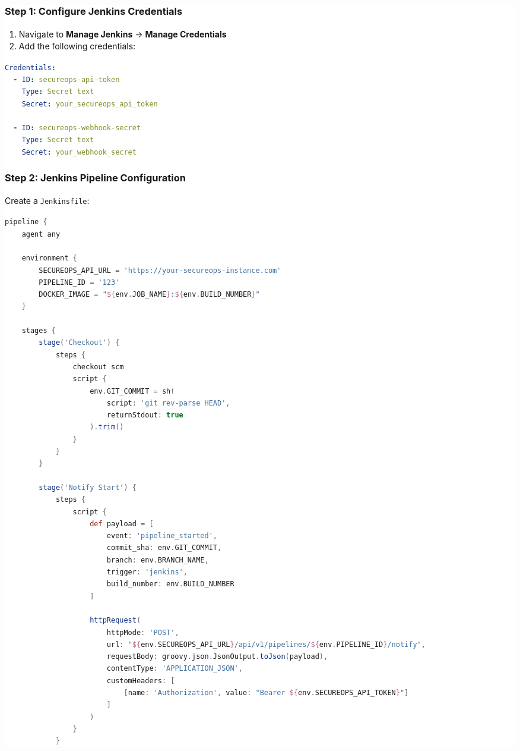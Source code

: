 ### Step 1: Configure Jenkins Credentials

1. Navigate to **Manage Jenkins** → **Manage Credentials**
2. Add the following credentials:

```yaml
Credentials:
  - ID: secureops-api-token
    Type: Secret text
    Secret: your_secureops_api_token
  
  - ID: secureops-webhook-secret
    Type: Secret text
    Secret: your_webhook_secret
```

### Step 2: Jenkins Pipeline Configuration

Create a `Jenkinsfile`:

```groovy
pipeline {
    agent any
    
    environment {
        SECUREOPS_API_URL = 'https://your-secureops-instance.com'
        PIPELINE_ID = '123'
        DOCKER_IMAGE = "${env.JOB_NAME}:${env.BUILD_NUMBER}"
    }
    
    stages {
        stage('Checkout') {
            steps {
                checkout scm
                script {
                    env.GIT_COMMIT = sh(
                        script: 'git rev-parse HEAD',
                        returnStdout: true
                    ).trim()
                }
            }
        }
        
        stage('Notify Start') {
            steps {
                script {
                    def payload = [
                        event: 'pipeline_started',
                        commit_sha: env.GIT_COMMIT,
                        branch: env.BRANCH_NAME,
                        trigger: 'jenkins',
                        build_number: env.BUILD_NUMBER
                    ]
                    
                    httpRequest(
                        httpMode: 'POST',
                        url: "${env.SECUREOPS_API_URL}/api/v1/pipelines/${env.PIPELINE_ID}/notify",
                        requestBody: groovy.json.JsonOutput.toJson(payload),
                        contentType: 'APPLICATION_JSON',
                        customHeaders: [
                            [name: 'Authorization', value: "Bearer ${env.SECUREOPS_API_TOKEN}"]
                        ]
                    )
                }
            }
```